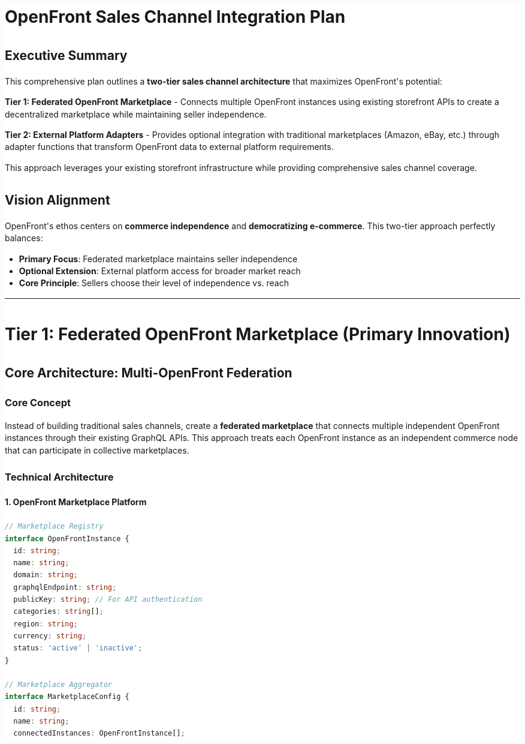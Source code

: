 # OpenFront Sales Channel Integration Plan

## Executive Summary

This comprehensive plan outlines a **two-tier sales channel architecture** that maximizes OpenFront's potential:

**Tier 1: Federated OpenFront Marketplace** - Connects multiple OpenFront instances using existing storefront APIs to create a decentralized marketplace while maintaining seller independence.

**Tier 2: External Platform Adapters** - Provides optional integration with traditional marketplaces (Amazon, eBay, etc.) through adapter functions that transform OpenFront data to external platform requirements.

This approach leverages your existing storefront infrastructure while providing comprehensive sales channel coverage.

## Vision Alignment

OpenFront's ethos centers on **commerce independence** and **democratizing e-commerce**. This two-tier approach perfectly balances:

- **Primary Focus**: Federated marketplace maintains seller independence
- **Optional Extension**: External platform access for broader market reach
- **Core Principle**: Sellers choose their level of independence vs. reach

---

# Tier 1: Federated OpenFront Marketplace (Primary Innovation)

## Core Architecture: Multi-OpenFront Federation

### Core Concept

Instead of building traditional sales channels, create a **federated marketplace** that connects multiple independent OpenFront instances through their existing GraphQL APIs. This approach treats each OpenFront instance as an independent commerce node that can participate in collective marketplaces.

### Technical Architecture

#### 1. OpenFront Marketplace Platform
```typescript
// Marketplace Registry
interface OpenFrontInstance {
  id: string;
  name: string;
  domain: string;
  graphqlEndpoint: string;
  publicKey: string; // For API authentication
  categories: string[];
  region: string;
  currency: string;
  status: 'active' | 'inactive';
}

// Marketplace Aggregator
interface MarketplaceConfig {
  id: string;
  name: string;
  connectedInstances: OpenFrontInstance[];
```